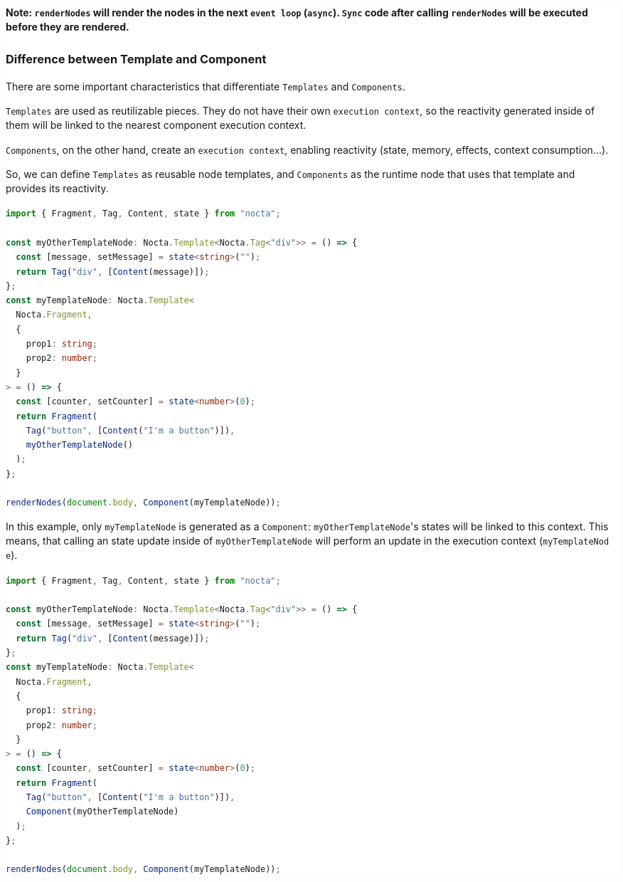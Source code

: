 **Note: `renderNodes` will render the nodes in the next `event loop` (`async`). `Sync` code after calling `renderNodes` will be executed before they are rendered.**

### Difference between Template and Component

There are some important characteristics that differentiate `Templates` and `Components`.

`Templates` are used as reutilizable pieces. They do not have their own `execution context`, so the reactivity generated inside of them will be linked to the nearest component execution context.

`Components`, on the other hand, create an `execution context`, enabling reactivity (state, memory, effects, context consumption...).

So, we can define `Templates` as reusable node templates, and `Components` as the runtime node that uses that template and provides its reactivity.

```ts
import { Fragment, Tag, Content, state } from "nocta";

const myOtherTemplateNode: Nocta.Template<Nocta.Tag<"div">> = () => {
  const [message, setMessage] = state<string>("");
  return Tag("div", [Content(message)]);
};
const myTemplateNode: Nocta.Template<
  Nocta.Fragment,
  {
    prop1: string;
    prop2: number;
  }
> = () => {
  const [counter, setCounter] = state<number>(0);
  return Fragment(
    Tag("button", [Content("I'm a button")]),
    myOtherTemplateNode()
  );
};

renderNodes(document.body, Component(myTemplateNode));
```

In this example, only `myTemplateNode` is generated as a `Component`: `myOtherTemplateNode`'s states will be linked to this context. This means, that calling an state update inside of `myOtherTemplateNode` will perform an update in the execution context (`myTemplateNode`).

```ts
import { Fragment, Tag, Content, state } from "nocta";

const myOtherTemplateNode: Nocta.Template<Nocta.Tag<"div">> = () => {
  const [message, setMessage] = state<string>("");
  return Tag("div", [Content(message)]);
};
const myTemplateNode: Nocta.Template<
  Nocta.Fragment,
  {
    prop1: string;
    prop2: number;
  }
> = () => {
  const [counter, setCounter] = state<number>(0);
  return Fragment(
    Tag("button", [Content("I'm a button")]),
    Component(myOtherTemplateNode)
  );
};

renderNodes(document.body, Component(myTemplateNode));
```
